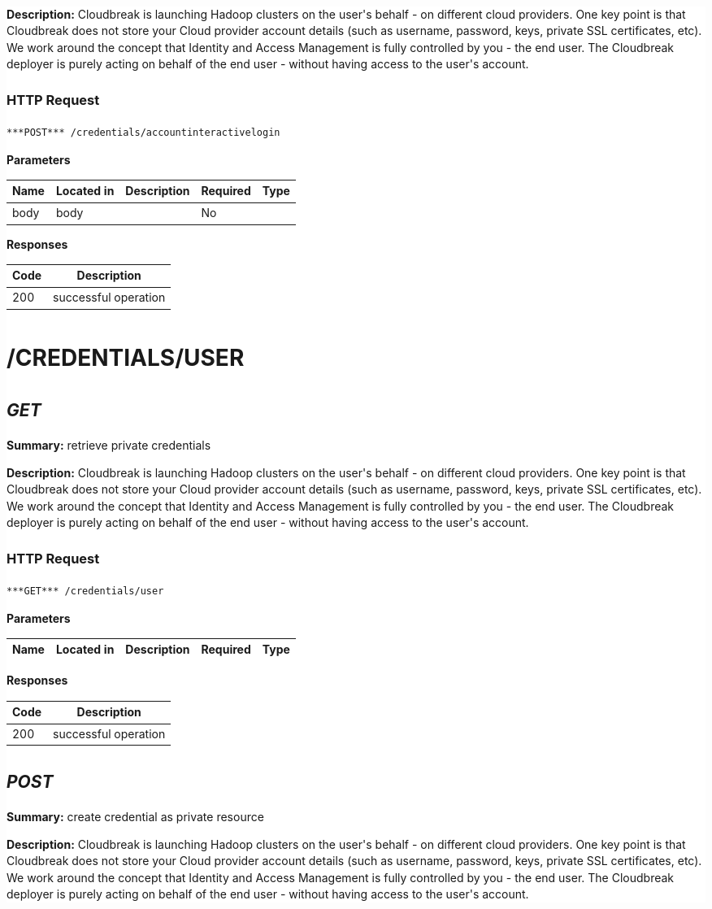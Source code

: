 **Description:** Cloudbreak is launching Hadoop clusters on the user's behalf - on different cloud providers. One key point is that Cloudbreak does not store your Cloud provider account details (such as username, password, keys, private SSL certificates, etc). We work around the concept that Identity and Access Management is fully controlled by you - the end user. The Cloudbreak deployer is purely acting on behalf of the end user - without having access to the user's account.

### HTTP Request 
`***POST*** /credentials/accountinteractivelogin` 

**Parameters**

| Name | Located in | Description | Required | Type |
| ---- | ---------- | ----------- | -------- | ---- |
| body | body |  | No |  |

**Responses**

| Code | Description |
| ---- | ----------- |
| 200 | successful operation |

# /CREDENTIALS/USER
## ***GET*** 

**Summary:** retrieve private credentials

**Description:** Cloudbreak is launching Hadoop clusters on the user's behalf - on different cloud providers. One key point is that Cloudbreak does not store your Cloud provider account details (such as username, password, keys, private SSL certificates, etc). We work around the concept that Identity and Access Management is fully controlled by you - the end user. The Cloudbreak deployer is purely acting on behalf of the end user - without having access to the user's account.

### HTTP Request 
`***GET*** /credentials/user` 

**Parameters**

| Name | Located in | Description | Required | Type |
| ---- | ---------- | ----------- | -------- | ---- |

**Responses**

| Code | Description |
| ---- | ----------- |
| 200 | successful operation |

## ***POST*** 

**Summary:** create credential as private resource

**Description:** Cloudbreak is launching Hadoop clusters on the user's behalf - on different cloud providers. One key point is that Cloudbreak does not store your Cloud provider account details (such as username, password, keys, private SSL certificates, etc). We work around the concept that Identity and Access Management is fully controlled by you - the end user. The Cloudbreak deployer is purely acting on behalf of the end user - without having access to the user's account.
